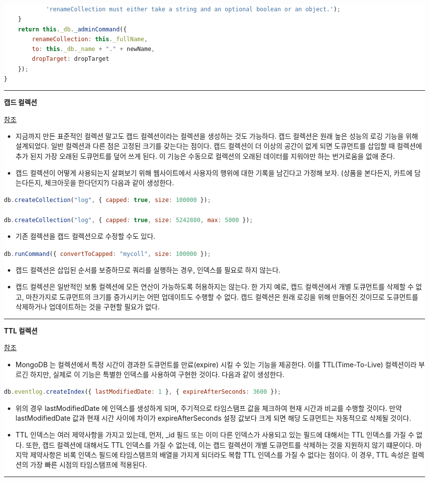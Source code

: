 ```javascript
            'renameCollection must either take a string and an optional boolean or an object.');
    }
    return this._db._adminCommand({
        renameCollection: this._fullName,
        to: this._db._name + "." + newName,
        dropTarget: dropTarget
    });
}
```

---

**캡드 컬렉션**

[참조](https://docs.mongodb.com/manual/core/capped-collections/)

- 지금까지 만든 표준적인 컬렉션 말고도 캡드 컬렉션이라는 컬렉션을 생성하는 것도 가능하다. 캡드 컬렉션은 원래 높은 성능의 로깅 기능을 위해 설계되었다. 일반 컬렉션과 다른 점은 고정된 크기를 갖는다는 점이다. 캡드 컬렉션이 더 이상의 공간이 없게 되면 도큐먼트를 삽입할 때 컬렉션에 추가 된지 가장 오래된 도큐먼트를 덮어 쓰게 된다. 이 기능은 수동으로 컬렉션의 오래된 데이터를 지워야만 하는 번거로움을 없애 준다.

- 캡드 컬렉션이 어떻게 사용되는지 살펴보기 위해 웹사이트에서 사용자의 행위에 대한 기록을 남긴다고 가정해 보자. (상품을 본다든지, 카트에 담는다든지, 체크아웃을 한다던지?) 다음과 같이 생성한다.

```javascript
db.createCollection("log", { capped: true, size: 100000 });

db.createCollection("log", { capped: true, size: 5242880, max: 5000 });
```

- 기존 컬렉션을 캡드 컬렉션으로 수정할 수도 있다.

```javascript
db.runCommand({ convertToCapped: "mycoll", size: 100000 });
```

- 캡드 컬렉션은 삽입된 순서를 보증하므로 쿼리를 실행하는 경우, 인덱스를 필요로 하지 않는다.

- 캡드 컬렉션은 일반적인 보통 컬렉션에 모든 연산이 가능하도록 허용하지는 않는다. 한 가지 예로, 캡드 컬렉션에서 개별 도큐먼트를 삭제할 수 없고, 마찬가지로 도큐먼트의 크기를 증가시키는 어떤 업데이트도 수행할 수 없다. 캡드 컬렉션은 원래 로깅을 위해 만들어진 것이므로 도큐먼트를 삭제하거나 업데이트하는 것을 구현할 필요가 없다.

---

**TTL 컬렉션**

[참조](https://docs.mongodb.com/manual/core/index-ttl/)

- MongoDB 는 컬렉션에서 특정 시간이 경과한 도큐먼트를 만료(expire) 시킬 수 있는 기능을 제공한다. 이를 TTL(Time-To-Live) 컬렉션이라 부르긴 하지만, 실제로 이 기능은 특별한 인덱스를 사용하여 구현한 것이다. 다음과 같이 생성한다.

```javascript
db.eventlog.createIndex({ lastModifiedDate: 1 }, { expireAfterSeconds: 3600 });
```

- 위의 경우 lastModifiedDate 에 인덱스를 생성하게 되며, 주기적으로 타임스탬프 값을 체크하여 현재 시간과 비교를 수행할 것이다. 만약 lastModifiedDate 값과 현재 시간 사이에 차이가 expireAfterSeconds 설정 값보다 크게 되면 해당 도큐먼트는 자동적으로 삭제될 것이다.

- TTL 인덱스는 여러 제약사항을 가지고 있는데, 먼저, \_id 필드 또는 이미 다른 인덱스가 사용되고 있는 필드에 대해서는 TTL 인덱스를 가질 수 없다. 또한, 캡드 컬렉션에 대해서도 TTL 인덱스를 가질 수 없는데, 이는 캡드 컬렉션이 개별 도큐먼트를 삭제하는 것을 지원하지 않기 떄문이다. 마지막 제약사항은 비록 인덱스 필드에 타임스탬프의 배열을 가지게 되더라도 복합 TTL 인덱스를 가질 수 없다는 점이다. 이 경우, TTL 속성은 컬렉션의 가장 빠른 시점의 타임스탬프에 적용된다.

---